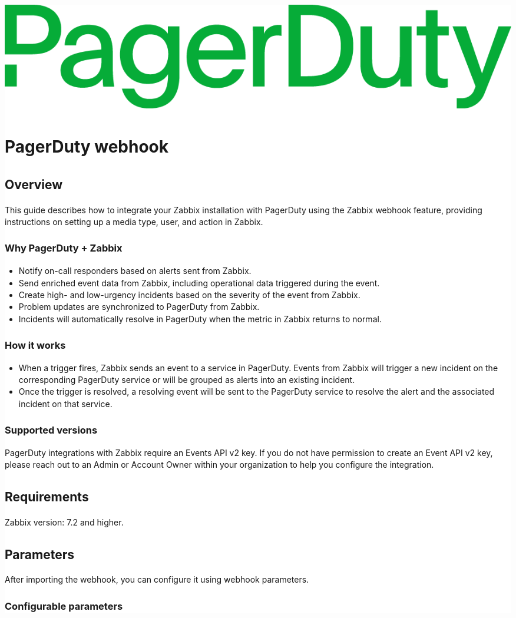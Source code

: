 ![](images/logo.png?raw=true)
# PagerDuty webhook

## Overview

This guide describes how to integrate your Zabbix installation with PagerDuty using the Zabbix webhook feature, providing instructions on setting up a media type, user, and action in Zabbix.

### Why PagerDuty + Zabbix

* Notify on-call responders based on alerts sent from Zabbix.
* Send enriched event data from Zabbix, including operational data triggered during the event.
* Create high- and low-urgency incidents based on the severity of the event from Zabbix.
* Problem updates are synchronized to PagerDuty from Zabbix.
* Incidents will automatically resolve in PagerDuty when the metric in Zabbix returns to normal.

### How it works

* When a trigger fires, Zabbix sends an event to a service in PagerDuty. Events from Zabbix will trigger a new incident on the corresponding PagerDuty service or will be grouped as alerts into an existing incident.
* Once the trigger is resolved, a resolving event will be sent to the PagerDuty service to resolve the alert and the associated incident on that service.

### Supported versions

PagerDuty integrations with Zabbix require an Events API v2 key. If you do not have permission to create an Event API v2 key, please reach out to an Admin or Account Owner within your organization to help you configure the integration.

## Requirements

Zabbix version: 7.2 and higher.

## Parameters

After importing the webhook, you can configure it using webhook parameters.

### Configurable parameters
